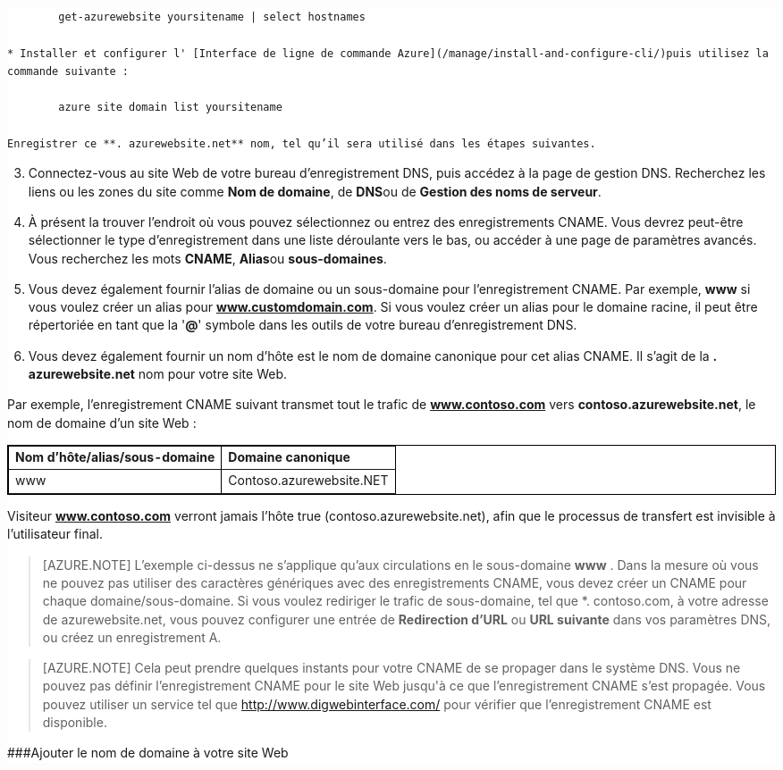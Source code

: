             get-azurewebsite yoursitename | select hostnames

    * Installer et configurer l' [Interface de ligne de commande Azure](/manage/install-and-configure-cli/)puis utilisez la commande suivante :

            azure site domain list yoursitename

    Enregistrer ce **. azurewebsite.net** nom, tel qu’il sera utilisé dans les étapes suivantes.

3. Connectez-vous au site Web de votre bureau d’enregistrement DNS, puis accédez à la page de gestion DNS. Recherchez les liens ou les zones du site comme **Nom de domaine**, de **DNS**ou de **Gestion des noms de serveur**.

4. À présent la trouver l’endroit où vous pouvez sélectionnez ou entrez des enregistrements CNAME. Vous devrez peut-être sélectionner le type d’enregistrement dans une liste déroulante vers le bas, ou accéder à une page de paramètres avancés. Vous recherchez les mots **CNAME**, **Alias**ou **sous-domaines**.

5. Vous devez également fournir l’alias de domaine ou un sous-domaine pour l’enregistrement CNAME. Par exemple, **www** si vous voulez créer un alias pour **www.customdomain.com**. Si vous voulez créer un alias pour le domaine racine, il peut être répertoriée en tant que la '**@**' symbole dans les outils de votre bureau d’enregistrement DNS.

5. Vous devez également fournir un nom d’hôte est le nom de domaine canonique pour cet alias CNAME. Il s’agit de la **. azurewebsite.net** nom pour votre site Web.

Par exemple, l’enregistrement CNAME suivant transmet tout le trafic de **www.contoso.com** vers **contoso.azurewebsite.net**, le nom de domaine d’un site Web :

<table border="1" cellspacing="0" cellpadding="5" style="border: 1px solid #000000;">
<tr>
<td><strong>Nom d’hôte/alias/sous-domaine</strong></td>
<td><strong>Domaine canonique</strong></td>
</tr>
<tr>
<td>www</td>
<td>Contoso.azurewebsite.NET</td>
</tr>
</table>

Visiteur **www.contoso.com** verront jamais l’hôte true (contoso.azurewebsite.net), afin que le processus de transfert est invisible à l’utilisateur final.

> [AZURE.NOTE] L’exemple ci-dessus ne s’applique qu’aux circulations en le sous-domaine __www__ . Dans la mesure où vous ne pouvez pas utiliser des caractères génériques avec des enregistrements CNAME, vous devez créer un CNAME pour chaque domaine/sous-domaine. Si vous voulez rediriger le trafic de sous-domaine, tel que *. contoso.com, à votre adresse de azurewebsite.net, vous pouvez configurer une entrée de __Redirection d’URL__ ou __URL suivante__ dans vos paramètres DNS, ou créez un enregistrement A.

> [AZURE.NOTE] Cela peut prendre quelques instants pour votre CNAME de se propager dans le système DNS. Vous ne pouvez pas définir l’enregistrement CNAME pour le site Web jusqu'à ce que l’enregistrement CNAME s’est propagée. Vous pouvez utiliser un service tel que <a href="http://www.digwebinterface.com/">http://www.digwebinterface.com/</a> pour vérifier que l’enregistrement CNAME est disponible.

###<a name="add-the-domain-name-to-your-website"></a>Ajouter le nom de domaine à votre site Web


[Configure your web sites for shared mode]: #bkmk_configsharedmode
[Configure the CNAME on your domain registrar]: #bkmk_configurecname
[Configure a CNAME verification record on your domain registrar]: #bkmk_configurecname
[Set the domain name in management portal]: #bkmk_setcname
[PricingDetails]: /pricing/details/
[portal]: http://manage.windowsazure.com
[digweb]: http://www.digwebinterface.com/
[cloudservicedns]: ../articles/custom-dns.md
[trafficmanager]: ../articles/app-service-web/web-sites-traffic-manager.md
[addendpoint]: ../articles/traffic-manager/traffic-manager-endpoints.md
[createprofile]: ../articles/traffic-manager/traffic-manager-manage-profiles.md
[setcname1]: ../media/dncmntask-cname-5.png
[standardmode1]: ./media/custom-dns-web-site/dncmntask-cname-1.png
[standardmode2]: ./media/custom-dns-web-site/dncmntask-cname-2.png
[standardmode3]: ./media/custom-dns-web-site/dncmntask-cname-3.png
[standardmode4]: ./media/custom-dns-web-site/dncmntask-cname-4.png
[setcname2]: ./media/custom-dns-web-site/dncmntask-cname-6.png
[setcname3]: ./media/custom-dns-web-site/dncmntask-cname-7.png
